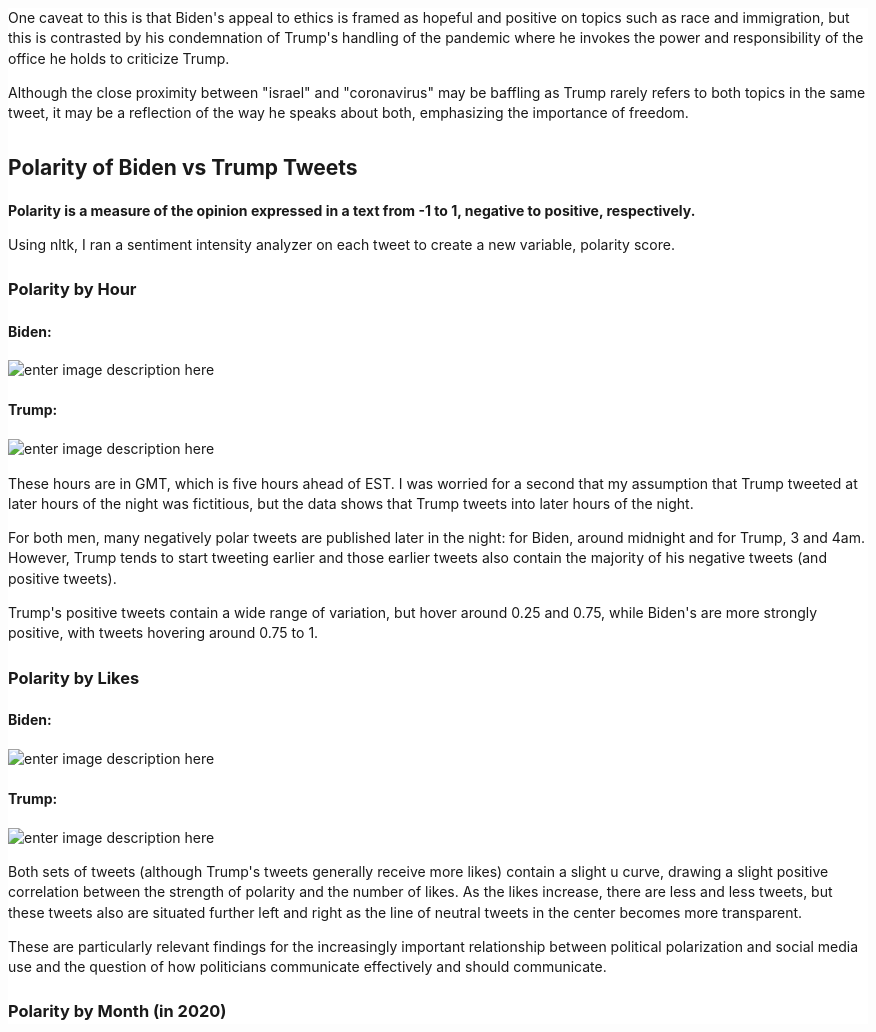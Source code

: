 One caveat to this is that Biden's appeal to ethics is framed as hopeful and positive on topics such as race and immigration, but this is contrasted by his condemnation of Trump's handling of the pandemic where he invokes the power and responsibility of the office he holds to criticize Trump. 

Although the close proximity between "israel" and "coronavirus" may be baffling as Trump rarely refers to both topics in the same tweet, it may be a reflection of the way he speaks about both, emphasizing the importance of freedom. 

## Polarity of Biden vs Trump Tweets

**Polarity is a measure of the opinion expressed in a text from -1 to 1,  negative to positive, respectively.** 

Using nltk, I ran a sentiment intensity analyzer on each tweet to create a new variable, polarity score. 

### Polarity by Hour

#### Biden:
![enter image description here](https://i.imgur.com/yV9zI09.png)
#### Trump:
![enter image description here](https://i.imgur.com/3vb0dto.png)

These hours are in GMT, which is five hours ahead of EST. I was worried for a second that my assumption that Trump tweeted at later hours of the night was fictitious, but the data shows that Trump tweets into later hours of the night.

For both men, many negatively polar tweets are published later in the night: for Biden, around midnight and for Trump, 3 and 4am. However, Trump tends to start tweeting earlier and those earlier tweets also contain the majority of his negative tweets (and positive tweets). 

Trump's positive tweets contain a wide range of variation, but hover around 0.25 and 0.75, while Biden's are more strongly positive, with tweets hovering around 0.75 to 1. 

### Polarity by Likes
#### Biden:
![enter image description here](https://i.imgur.com/QRDELdb.png)
#### Trump:
![enter image description here](https://i.imgur.com/kE7bECV.png)

Both sets of tweets (although Trump's tweets generally receive more likes) contain a slight u curve, drawing a slight positive correlation between the strength of polarity and the number of likes. As the likes increase, there are less and less tweets, but these tweets also are situated further left and right as the line of neutral tweets in the center becomes more transparent.

These are particularly relevant findings for the increasingly important relationship between political polarization and social media use and the question of how politicians communicate effectively and should communicate.


### Polarity by Month (in 2020)
